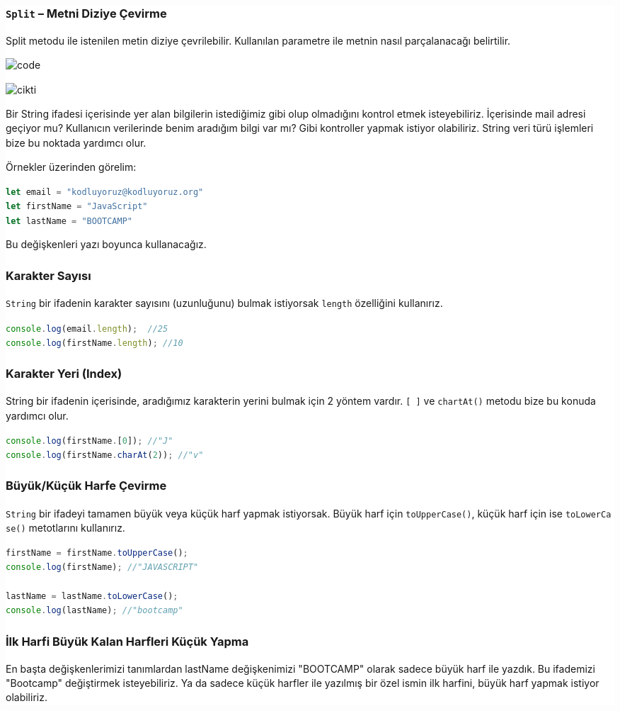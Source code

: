 ### **`Split` – Metni Diziye Çevirme**
Split metodu ile istenilen metin diziye çevrilebilir. Kullanılan parametre ile metnin nasıl parçalanacağı belirtilir.

![code](https://raw.githubusercontent.com/Kodluyoruz/taskforce/main/javascript/javascript-temel/string-veri-turu-i%CC%87slemleri/figures/12-code.png)

![cikti](https://raw.githubusercontent.com/Kodluyoruz/taskforce/main/javascript/javascript-temel/string-veri-turu-i%CC%87slemleri/figures/12-cikti.png)

Bir String ifadesi içerisinde yer alan bilgilerin istediğimiz gibi olup olmadığını kontrol etmek isteyebiliriz. İçerisinde mail adresi geçiyor mu? Kullanıcın verilerinde benim aradığım bilgi var mı? Gibi kontroller yapmak istiyor olabiliriz. String veri türü işlemleri bize bu noktada yardımcı olur.

Örnekler üzerinden görelim:
```js
let email = "kodluyoruz@kodluyoruz.org"
let firstName = "JavaScript"
let lastName = "BOOTCAMP"
```
Bu değişkenleri yazı boyunca kullanacağız.

### **Karakter Sayısı**

`String` bir ifadenin karakter sayısını (uzunluğunu) bulmak istiyorsak `length` özelliğini kullanırız.
```js
console.log(email.length);  //25
console.log(firstName.length); //10
```
### **Karakter Yeri (Index)**

String bir ifadenin içerisinde, aradığımız karakterin yerini bulmak için 2 yöntem vardır. `[ ]` ve `chartAt()` metodu bize bu konuda yardımcı olur.
```js
console.log(firstName.[0]); //"J"
console.log(firstName.charAt(2)); //"v"
```

### **Büyük/Küçük Harfe Çevirme**

`String` bir ifadeyi tamamen büyük veya küçük harf yapmak istiyorsak. Büyük harf için `toUpperCase()`, küçük harf için ise `toLowerCase()` metotlarını kullanırız.
```js
firstName = firstName.toUpperCase();
console.log(firstName); //"JAVASCRIPT"

lastName = lastName.toLowerCase();
console.log(lastName); //"bootcamp"
```

### **İlk Harfi Büyük Kalan Harfleri Küçük Yapma**

En başta değişkenlerimizi tanımlardan lastName değişkenimizi "BOOTCAMP" olarak sadece büyük harf ile yazdık. Bu ifademizi "Bootcamp" değiştirmek isteyebiliriz. Ya da sadece küçük harfler ile yazılmış bir özel ismin ilk harfini, büyük harf yapmak istiyor olabiliriz.
